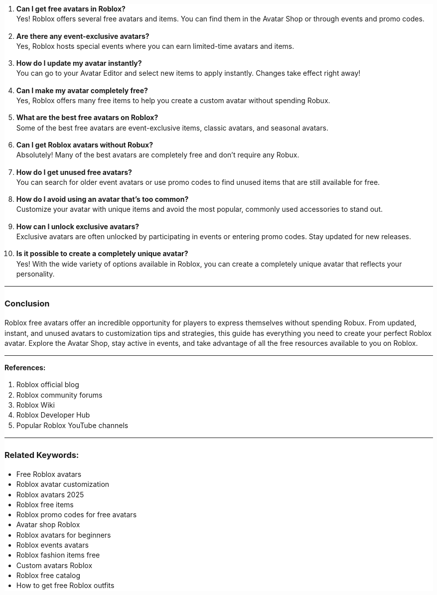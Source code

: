 1. **Can I get free avatars in Roblox?**  
   Yes! Roblox offers several free avatars and items. You can find them in the Avatar Shop or through events and promo codes.

2. **Are there any event-exclusive avatars?**  
   Yes, Roblox hosts special events where you can earn limited-time avatars and items.

3. **How do I update my avatar instantly?**  
   You can go to your Avatar Editor and select new items to apply instantly. Changes take effect right away!

4. **Can I make my avatar completely free?**  
   Yes, Roblox offers many free items to help you create a custom avatar without spending Robux.

5. **What are the best free avatars on Roblox?**  
   Some of the best free avatars are event-exclusive items, classic avatars, and seasonal avatars.

6. **Can I get Roblox avatars without Robux?**  
   Absolutely! Many of the best avatars are completely free and don’t require any Robux.

7. **How do I get unused free avatars?**  
   You can search for older event avatars or use promo codes to find unused items that are still available for free.

8. **How do I avoid using an avatar that’s too common?**  
   Customize your avatar with unique items and avoid the most popular, commonly used accessories to stand out.

9. **How can I unlock exclusive avatars?**  
   Exclusive avatars are often unlocked by participating in events or entering promo codes. Stay updated for new releases.

10. **Is it possible to create a completely unique avatar?**  
   Yes! With the wide variety of options available in Roblox, you can create a completely unique avatar that reflects your personality.

---

### Conclusion

Roblox free avatars offer an incredible opportunity for players to express themselves without spending Robux. From updated, instant, and unused avatars to customization tips and strategies, this guide has everything you need to create your perfect Roblox avatar. Explore the Avatar Shop, stay active in events, and take advantage of all the free resources available to you on Roblox.

---

**References:**
1. Roblox official blog
2. Roblox community forums
3. Roblox Wiki
4. Roblox Developer Hub
5. Popular Roblox YouTube channels

---

### Related Keywords:
- Free Roblox avatars
- Roblox avatar customization
- Roblox avatars 2025
- Roblox free items
- Roblox promo codes for free avatars
- Avatar shop Roblox
- Roblox avatars for beginners
- Roblox events avatars
- Roblox fashion items free
- Custom avatars Roblox
- Roblox free catalog
- How to get free Roblox outfits